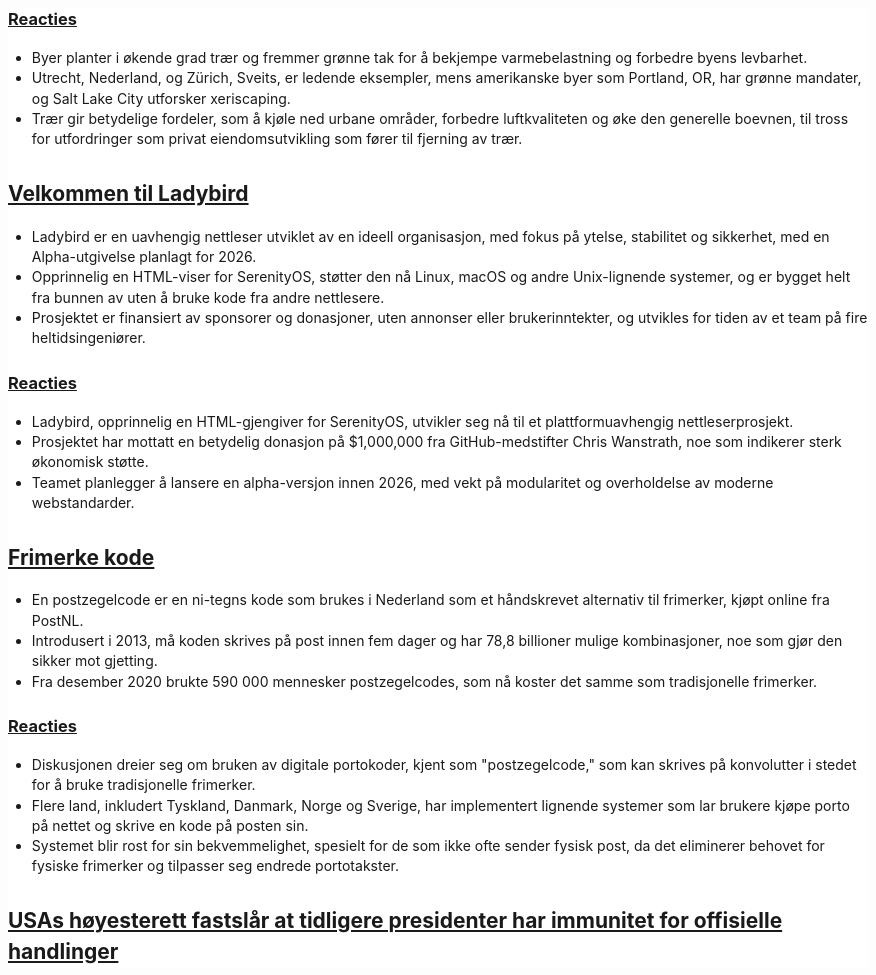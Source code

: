 ### [Reacties](https://news.ycombinator.com/item?id=40843720)

- Byer planter i økende grad trær og fremmer grønne tak for å bekjempe varmebelastning og forbedre byens levbarhet.
- Utrecht, Nederland, og Zürich, Sveits, er ledende eksempler, mens amerikanske byer som Portland, OR, har grønne mandater, og Salt Lake City utforsker xeriscaping.
- Trær gir betydelige fordeler, som å kjøle ned urbane områder, forbedre luftkvaliteten og øke den generelle boevnen, til tross for utfordringer som privat eiendomsutvikling som fører til fjerning av trær.

## [Velkommen til Ladybird](https://ladybird.org/)

- Ladybird er en uavhengig nettleser utviklet av en ideell organisasjon, med fokus på ytelse, stabilitet og sikkerhet, med en Alpha-utgivelse planlagt for 2026.
- Opprinnelig en HTML-viser for SerenityOS, støtter den nå Linux, macOS og andre Unix-lignende systemer, og er bygget helt fra bunnen av uten å bruke kode fra andre nettlesere.
- Prosjektet er finansiert av sponsorer og donasjoner, uten annonser eller brukerinntekter, og utvikles for tiden av et team på fire heltidsingeniører.

### [Reacties](https://news.ycombinator.com/item?id=40845951)

- Ladybird, opprinnelig en HTML-gjengiver for SerenityOS, utvikler seg nå til et plattformuavhengig nettleserprosjekt.
- Prosjektet har mottatt en betydelig donasjon på $1,000,000 fra GitHub-medstifter Chris Wanstrath, noe som indikerer sterk økonomisk støtte.
- Teamet planlegger å lansere en alpha-versjon innen 2026, med vekt på modularitet og overholdelse av moderne webstandarder.

## [Frimerke kode](https://en.wikipedia.org/wiki/Postzegelcode)

- En postzegelcode er en ni-tegns kode som brukes i Nederland som et håndskrevet alternativ til frimerker, kjøpt online fra PostNL.
- Introdusert i 2013, må koden skrives på post innen fem dager og har 78,8 billioner mulige kombinasjoner, noe som gjør den sikker mot gjetting.
- Fra desember 2020 brukte 590 000 mennesker postzegelcodes, som nå koster det samme som tradisjonelle frimerker.

### [Reacties](https://news.ycombinator.com/item?id=40839418)

- Diskusjonen dreier seg om bruken av digitale portokoder, kjent som "postzegelcode," som kan skrives på konvolutter i stedet for å bruke tradisjonelle frimerker.
- Flere land, inkludert Tyskland, Danmark, Norge og Sverige, har implementert lignende systemer som lar brukere kjøpe porto på nettet og skrive en kode på posten sin.
- Systemet blir rost for sin bekvemmelighet, spesielt for de som ikke ofte sender fysisk post, da det eliminerer behovet for fysiske frimerker og tilpasser seg endrede portotakster.

## [USAs høyesterett fastslår at tidligere presidenter har immunitet for offisielle handlinger](https://apnews.com/article/supreme-court-trump-capitol-riot-immunity-2dc0d1c2368d404adc0054151490f542)
